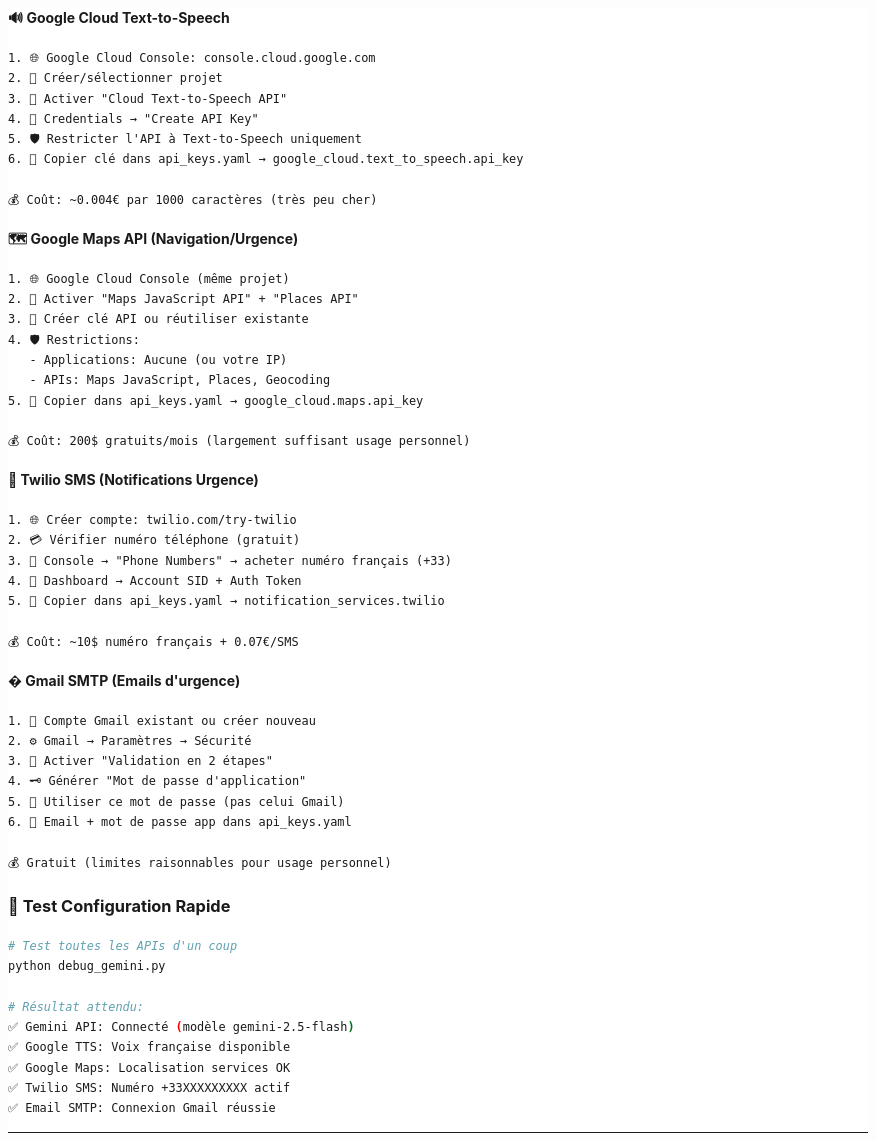 #### 🔊 **Google Cloud Text-to-Speech**
```
1. 🌐 Google Cloud Console: console.cloud.google.com
2. 📁 Créer/sélectionner projet
3. 🔌 Activer "Cloud Text-to-Speech API"  
4. 🔑 Credentials → "Create API Key"
5. 🛡️ Restricter l'API à Text-to-Speech uniquement
6. 💾 Copier clé dans api_keys.yaml → google_cloud.text_to_speech.api_key

💰 Coût: ~0.004€ par 1000 caractères (très peu cher)
```

#### 🗺️ **Google Maps API (Navigation/Urgence)**
```  
1. 🌐 Google Cloud Console (même projet)
2. 🔌 Activer "Maps JavaScript API" + "Places API"
3. 🔑 Créer clé API ou réutiliser existante
4. 🛡️ Restrictions:
   - Applications: Aucune (ou votre IP)
   - APIs: Maps JavaScript, Places, Geocoding
5. 💾 Copier dans api_keys.yaml → google_cloud.maps.api_key

💰 Coût: 200$ gratuits/mois (largement suffisant usage personnel)
```

#### 📱 **Twilio SMS (Notifications Urgence)**
```
1. 🌐 Créer compte: twilio.com/try-twilio  
2. 💳 Vérifier numéro téléphone (gratuit)
3. 📱 Console → "Phone Numbers" → acheter numéro français (+33)
4. 🔑 Dashboard → Account SID + Auth Token
5. 💾 Copier dans api_keys.yaml → notification_services.twilio

💰 Coût: ~10$ numéro français + 0.07€/SMS
```

#### � **Gmail SMTP (Emails d'urgence)**
```
1. 📧 Compte Gmail existant ou créer nouveau
2. ⚙️ Gmail → Paramètres → Sécurité
3. 🔐 Activer "Validation en 2 étapes" 
4. 🗝️ Générer "Mot de passe d'application"
5. 📝 Utiliser ce mot de passe (pas celui Gmail)
6. 💾 Email + mot de passe app dans api_keys.yaml

💰 Gratuit (limites raisonnables pour usage personnel)
```

### 🧪 **Test Configuration Rapide**

```bash  
# Test toutes les APIs d'un coup
python debug_gemini.py

# Résultat attendu:
✅ Gemini API: Connecté (modèle gemini-2.5-flash)
✅ Google TTS: Voix française disponible  
✅ Google Maps: Localisation services OK
✅ Twilio SMS: Numéro +33XXXXXXXXX actif
✅ Email SMTP: Connexion Gmail réussie
```

---